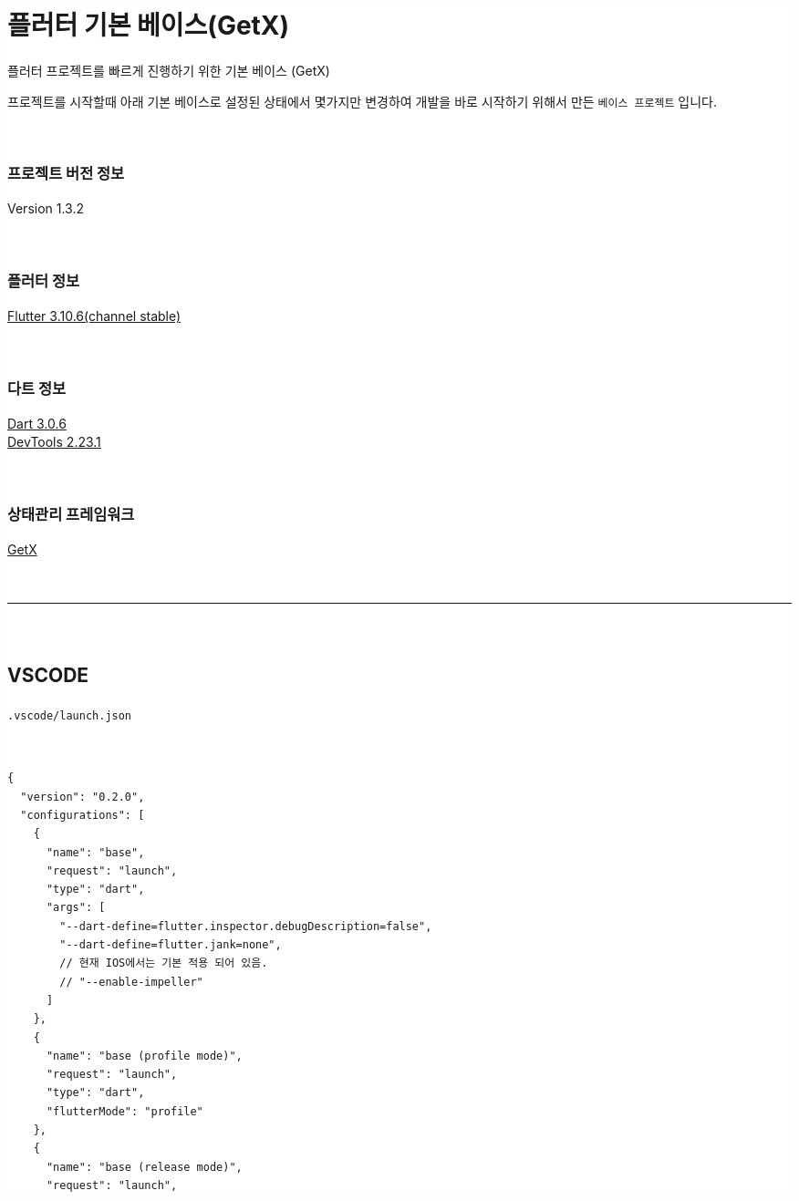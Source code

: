 # 플러터 기본 베이스(GetX)

플러터 프로젝트를 빠르게 진행하기 위한 기본 베이스 (GetX)

프로젝트를 시작할때 아래 기본 베이스로 설정된 상태에서 몇가지만 변경하여 개발을 바로 시작하기 위해서 만든 `베이스 프로젝트` 입니다.

<br>

### 프로젝트 버전 정보

Version 1.3.2

<br>

### 플러터 정보

[Flutter 3.10.6(channel stable)](https://docs.flutter.dev/development/tools/sdk/releases)

<br>

### 다트 정보

[Dart 3.0.6](https://dart.dev/get-dart/archive)  
[DevTools 2.23.1](https://dart.dev/get-dart/archive)

<br>

### 상태관리 프레임워크

[GetX](https://pub.dev/packages/get)

<br>

---

<br>

## VSCODE

`.vscode/launch.json`

<br>

```
{
  "version": "0.2.0",
  "configurations": [
    {
      "name": "base",
      "request": "launch",
      "type": "dart",
      "args": [
        "--dart-define=flutter.inspector.debugDescription=false",
        "--dart-define=flutter.jank=none",
        // 현재 IOS에서는 기본 적용 되어 있음.
        // "--enable-impeller"
      ]
    },
    {
      "name": "base (profile mode)",
      "request": "launch",
      "type": "dart",
      "flutterMode": "profile"
    },
    {
      "name": "base (release mode)",
      "request": "launch",
```